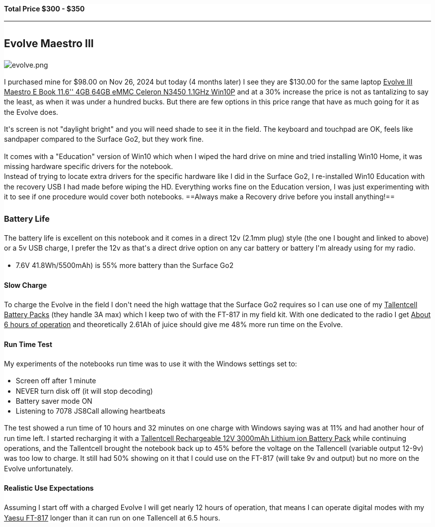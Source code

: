 **Total Price $300 - $350**

---
## Evolve Maestro III

![evolve.png](https://i.postimg.cc/TYXDVGhR/evolve.png)

I purchased mine for $98.00 on Nov 26, 2024 but today (4 months later) I see they are $130.00 for the same laptop [Evolve III Maestro E Book 11.6'' 4GB 64GB eMMC Celeron N3450 1.1GHz Win10P](https://amzn.to/3FtjNVT) and at a 30% increase the price is not as tantalizing to say the least, as when it was under a hundred bucks.  But there are few options in this price range that have as much going for it as the Evolve does.

It's screen is not "daylight bright" and you will need shade to see it in the field.  The keyboard and touchpad are OK, feels like sandpaper compared to the Surface Go2, but they work fine. 

It comes with a "Education" version of Win10 which when I wiped the hard drive on mine and tried installing Win10 Home, it was missing hardware specific drivers for the notebook.  
Instead of trying to locate extra drivers for the specific hardware like I did in the Surface Go2, I re-installed Win10 Education with the recovery USB I had made before wiping the HD.  Everything works fine on the Education version, I was just experimenting with it to see if one procedure would cover both notebooks.  ==Always make a Recovery drive before you install anything!==

### Battery Life
The battery life is excellent on this notebook and it comes in a direct 12v (2.1mm plug) style (the one I bought and linked to above) or a 5v USB charge, I prefer the 12v as that's a direct drive option on any car battery or battery I'm already using for my radio.

- 7.6V 41.8Wh/5500mAh) is 55% more battery than the Surface Go2

#### Slow Charge 
To charge the Evolve in the field I don't need the high wattage that the Surface Go2 requires so I can use one of my [Tallentcell Battery Packs](https://amzn.to/4hygbiI) (they handle 3A max) which I keep two of with the FT-817 in my field kit.  With one dedicated to the radio I get [About 6 hours of operation](https://publish.obsidian.md/k7jlj/PUBLISHED/Radios/Yaesu+FT-817#Test+2) and theoretically 2.61Ah of juice should give me 48% more run time on the Evolve.

#### Run Time Test
My experiments of the notebooks run time was to use it with the Windows settings set to:
- Screen off after 1 minute
- NEVER turn disk off (it will stop decoding) 
- Battery saver mode ON
- Listening to 7078 JS8Call allowing heartbeats

The test showed a run time of 10 hours and 32 minutes on one charge with Windows saying was at 11% and had another hour of run time left.  I started recharging it with a [Tallentcell Rechargeable 12V 3000mAh Lithium ion Battery Pack](https://amzn.to/4hygbiI) while continuing operations, and the Tallentcell brought the notebook back up to 45% before the voltage on the Tallencell (variable output 12-9v) was too low to charge.  It still had 50% showing on it that I could use on the FT-817 (will take 9v and output) but no more on the Evolve unfortunately.

#### Realistic Use Expectations
Assuming I start off with a charged Evolve I will get nearly 12 hours of operation, that means I can operate digital modes with my [Yaesu FT-817](Yaesu%20FT-817.md) longer than it can run on one Tallencell at 6.5 hours.  
